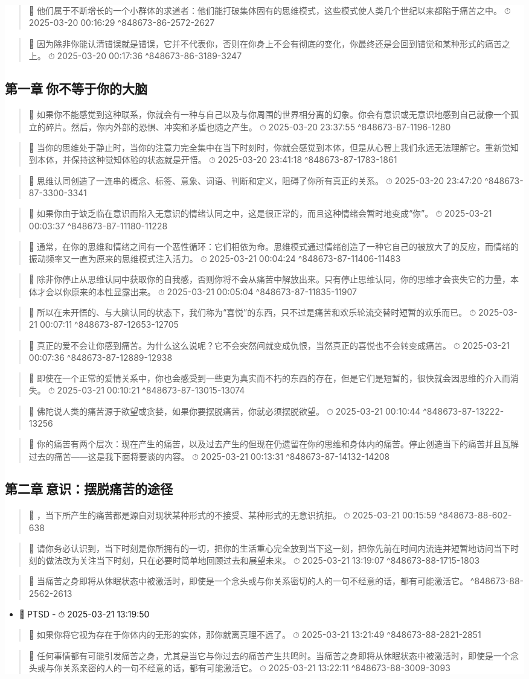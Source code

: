 > 📌 他们属于不断增长的一个小群体的求道者：他们能打破集体固有的思维模式，这些模式使人类几个世纪以来都陷于痛苦之中。 
> ⏱ 2025-03-20 00:16:29 ^848673-86-2572-2627

> 📌 因为除非你能认清错误就是错误，它并不代表你，否则在你身上不会有彻底的变化，你最终还是会回到错觉和某种形式的痛苦之上。 
> ⏱ 2025-03-20 00:17:36 ^848673-86-3189-3247

## 第一章 你不等于你的大脑

> 📌 如果你不能感觉到这种联系，你就会有一种与自己以及与你周围的世界相分离的幻象。你会有意识或无意识地感到自己就像一个孤立的碎片。然后，你内外部的恐惧、冲突和矛盾也随之产生。 
> ⏱ 2025-03-20 23:37:55 ^848673-87-1196-1280

> 📌 当你的思维处于静止时，当你的注意力完全集中在当下时刻时，你就会感觉到本体，但是从心智上我们永远无法理解它。重新觉知到本体，并保持这种觉知体验的状态就是开悟。 
> ⏱ 2025-03-20 23:41:18 ^848673-87-1783-1861

> 📌 思维认同创造了一连串的概念、标签、意象、词语、判断和定义，阻碍了你所有真正的关系。 
> ⏱ 2025-03-20 23:47:20 ^848673-87-3300-3341

> 📌 如果你由于缺乏临在意识而陷入无意识的情绪认同之中，这是很正常的，而且这种情绪会暂时地变成“你”。 
> ⏱ 2025-03-21 00:03:37 ^848673-87-11180-11228

> 📌 通常，在你的思维和情绪之间有一个恶性循环：它们相依为命。思维模式通过情绪创造了一种它自己的被放大了的反应，而情绪的振动频率又一直为原来的思维模式注入活力。 
> ⏱ 2025-03-21 00:04:24 ^848673-87-11406-11483

> 📌 除非你停止从思维认同中获取你的自我感，否则你将不会从痛苦中解放出来。只有停止思维认同，你的思维才会丧失它的力量，本体才会以你原来的本性显露出来。 
> ⏱ 2025-03-21 00:05:04 ^848673-87-11835-11907

> 📌 所以在未开悟的、与大脑认同的状态下，我们称为“喜悦”的东西，只不过是痛苦和欢乐轮流交替时短暂的欢乐而已。 
> ⏱ 2025-03-21 00:07:11 ^848673-87-12653-12705

> 📌 真正的爱不会让你感到痛苦。为什么这么说呢？它不会突然间就变成仇恨，当然真正的喜悦也不会转变成痛苦。 
> ⏱ 2025-03-21 00:07:36 ^848673-87-12889-12938

> 📌 即使在一个正常的爱情关系中，你也会感受到一些更为真实而不朽的东西的存在，但是它们是短暂的，很快就会因思维的介入而消失。 
> ⏱ 2025-03-21 00:10:21 ^848673-87-13015-13074

> 📌 佛陀说人类的痛苦源于欲望或贪婪，如果你要摆脱痛苦，你就必须摆脱欲望。 
> ⏱ 2025-03-21 00:10:44 ^848673-87-13222-13256

> 📌 你的痛苦有两个层次：现在产生的痛苦，以及过去产生的但现在仍遗留在你的思维和身体内的痛苦。停止创造当下的痛苦并且瓦解过去的痛苦——这是我下面将要谈的内容。 
> ⏱ 2025-03-21 00:13:31 ^848673-87-14132-14208

## 第二章 意识：摆脱痛苦的途径

> 📌 ，当下所产生的痛苦都是源自对现状某种形式的不接受、某种形式的无意识抗拒。 
> ⏱ 2025-03-21 00:15:59 ^848673-88-602-638

> 📌 请你务必认识到，当下时刻是你所拥有的一切，把你的生活重心完全放到当下这一刻，把你先前在时间内流连并短暂地访问当下时刻的做法改为关注当下时刻，只在必要时简单地回顾过去和展望未来。 
> ⏱ 2025-03-21 13:19:07 ^848673-88-1715-1803

> 📌 当痛苦之身即将从休眠状态中被激活时，即使是一个念头或与你关系密切的人的一句不经意的话，都有可能激活它。 ^848673-88-2562-2613
- 💭 PTSD - ⏱ 2025-03-21 13:19:50 

> 📌 如果你将它视为存在于你体内的无形的实体，那你就离真理不远了。 
> ⏱ 2025-03-21 13:21:49 ^848673-88-2821-2851

> 📌 任何事情都有可能引发痛苦之身，尤其是当它与你过去的痛苦产生共鸣时。当痛苦之身即将从休眠状态中被激活时，即使是一个念头或与你关系亲密的人的一句不经意的话，都有可能激活它。 
> ⏱ 2025-03-21 13:22:11 ^848673-88-3009-3093
